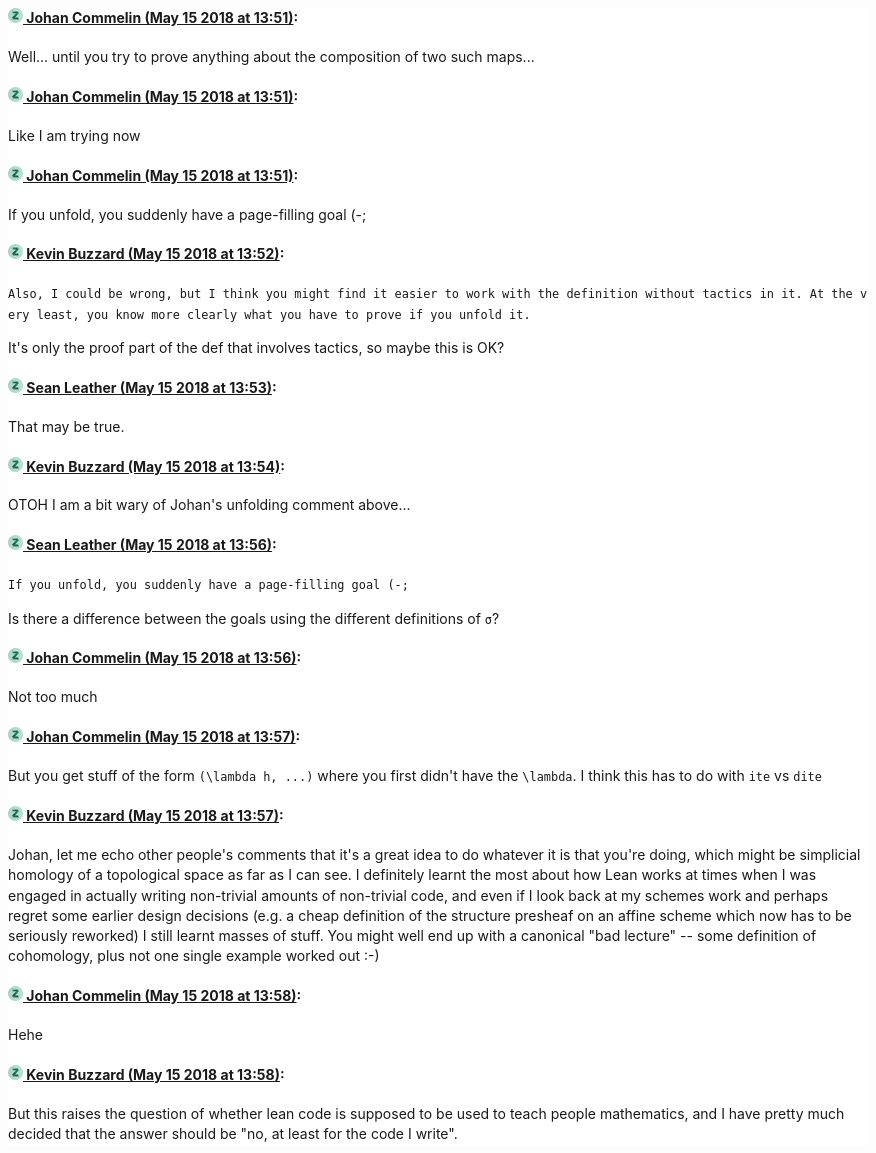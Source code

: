 #### [![Click to go to Zulip](../../assets/img/zulip2.png) Johan Commelin (May 15 2018 at 13:51)](https://leanprover.zulipchat.com/#narrow/stream/113488-general/topic/golf%20time/near/126587929):
Well... until you try to prove anything about the composition of two such maps...

#### [![Click to go to Zulip](../../assets/img/zulip2.png) Johan Commelin (May 15 2018 at 13:51)](https://leanprover.zulipchat.com/#narrow/stream/113488-general/topic/golf%20time/near/126587930):
Like I am trying now

#### [![Click to go to Zulip](../../assets/img/zulip2.png) Johan Commelin (May 15 2018 at 13:51)](https://leanprover.zulipchat.com/#narrow/stream/113488-general/topic/golf%20time/near/126587934):
If you unfold, you suddenly have a page-filling goal (-;

#### [![Click to go to Zulip](../../assets/img/zulip2.png) Kevin Buzzard (May 15 2018 at 13:52)](https://leanprover.zulipchat.com/#narrow/stream/113488-general/topic/golf%20time/near/126587975):
```quote
Also, I could be wrong, but I think you might find it easier to work with the definition without tactics in it. At the very least, you know more clearly what you have to prove if you unfold it.
```
It's only the proof part of the def that involves tactics, so maybe this is OK?

#### [![Click to go to Zulip](../../assets/img/zulip2.png) Sean Leather (May 15 2018 at 13:53)](https://leanprover.zulipchat.com/#narrow/stream/113488-general/topic/golf%20time/near/126587984):
That may be true.

#### [![Click to go to Zulip](../../assets/img/zulip2.png) Kevin Buzzard (May 15 2018 at 13:54)](https://leanprover.zulipchat.com/#narrow/stream/113488-general/topic/golf%20time/near/126588029):
OTOH I am a bit wary of Johan's unfolding comment above...

#### [![Click to go to Zulip](../../assets/img/zulip2.png) Sean Leather (May 15 2018 at 13:56)](https://leanprover.zulipchat.com/#narrow/stream/113488-general/topic/golf%20time/near/126588087):
```quote
If you unfold, you suddenly have a page-filling goal (-;
```
Is there a difference between the goals using the different definitions of `σ`?

#### [![Click to go to Zulip](../../assets/img/zulip2.png) Johan Commelin (May 15 2018 at 13:56)](https://leanprover.zulipchat.com/#narrow/stream/113488-general/topic/golf%20time/near/126588091):
Not too much

#### [![Click to go to Zulip](../../assets/img/zulip2.png) Johan Commelin (May 15 2018 at 13:57)](https://leanprover.zulipchat.com/#narrow/stream/113488-general/topic/golf%20time/near/126588102):
But you get stuff of the form `(\lambda h, ...)` where you first didn't have the `\lambda`. I think this has to do with `ite` vs `dite`

#### [![Click to go to Zulip](../../assets/img/zulip2.png) Kevin Buzzard (May 15 2018 at 13:57)](https://leanprover.zulipchat.com/#narrow/stream/113488-general/topic/golf%20time/near/126588107):
Johan, let me echo other people's comments that it's a great idea to do whatever it is that you're doing, which might be simplicial homology of a topological space as far as I can see. I definitely learnt the most about how Lean works at times when I was engaged in actually writing non-trivial amounts of non-trivial code, and even if I look back at my schemes work and perhaps regret some earlier design decisions (e.g. a cheap definition of the structure presheaf on an affine scheme which now has to be seriously reworked) I still learnt masses of stuff. You might well end up with a canonical "bad lecture" -- some definition of cohomology, plus not one single example worked out :-)

#### [![Click to go to Zulip](../../assets/img/zulip2.png) Johan Commelin (May 15 2018 at 13:58)](https://leanprover.zulipchat.com/#narrow/stream/113488-general/topic/golf%20time/near/126588149):
Hehe

#### [![Click to go to Zulip](../../assets/img/zulip2.png) Kevin Buzzard (May 15 2018 at 13:58)](https://leanprover.zulipchat.com/#narrow/stream/113488-general/topic/golf%20time/near/126588151):
But this raises the question of whether lean code is supposed to be used to teach people mathematics, and I have pretty much decided that the answer should be "no, at least for the code I write".